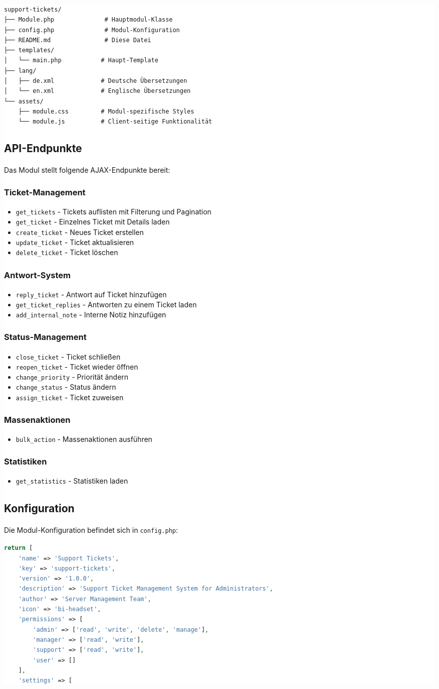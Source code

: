 ```
support-tickets/
├── Module.php              # Hauptmodul-Klasse
├── config.php              # Modul-Konfiguration
├── README.md               # Diese Datei
├── templates/
│   └── main.php           # Haupt-Template
├── lang/
│   ├── de.xml             # Deutsche Übersetzungen
│   └── en.xml             # Englische Übersetzungen
└── assets/
    ├── module.css         # Modul-spezifische Styles
    └── module.js          # Client-seitige Funktionalität
```

## API-Endpunkte

Das Modul stellt folgende AJAX-Endpunkte bereit:

### Ticket-Management
- `get_tickets` - Tickets auflisten mit Filterung und Pagination
- `get_ticket` - Einzelnes Ticket mit Details laden
- `create_ticket` - Neues Ticket erstellen
- `update_ticket` - Ticket aktualisieren
- `delete_ticket` - Ticket löschen

### Antwort-System
- `reply_ticket` - Antwort auf Ticket hinzufügen
- `get_ticket_replies` - Antworten zu einem Ticket laden
- `add_internal_note` - Interne Notiz hinzufügen

### Status-Management
- `close_ticket` - Ticket schließen
- `reopen_ticket` - Ticket wieder öffnen
- `change_priority` - Priorität ändern
- `change_status` - Status ändern
- `assign_ticket` - Ticket zuweisen

### Massenaktionen
- `bulk_action` - Massenaktionen ausführen

### Statistiken
- `get_statistics` - Statistiken laden

## Konfiguration

Die Modul-Konfiguration befindet sich in `config.php`:

```php
return [
    'name' => 'Support Tickets',
    'key' => 'support-tickets',
    'version' => '1.0.0',
    'description' => 'Support Ticket Management System for Administrators',
    'author' => 'Server Management Team',
    'icon' => 'bi-headset',
    'permissions' => [
        'admin' => ['read', 'write', 'delete', 'manage'],
        'manager' => ['read', 'write'],
        'support' => ['read', 'write'],
        'user' => []
    ],
    'settings' => [
```